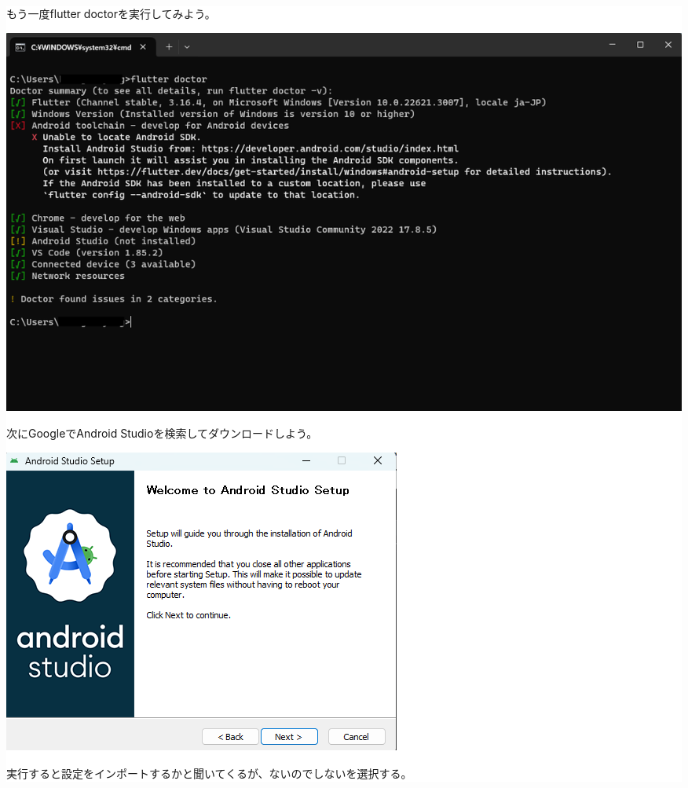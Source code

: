 もう一度flutter doctorを実行してみよう。

![Flutter Doctor](/assets/images/2024-01-28-00-flutter-01/image013.png)

次にGoogleでAndroid Studioを検索してダウンロードしよう。

![Android Studio Install](/assets/images/2024-01-28-00-flutter-01/image014.png)

実行すると設定をインポートするかと聞いてくるが、ないのでしないを選択する。
